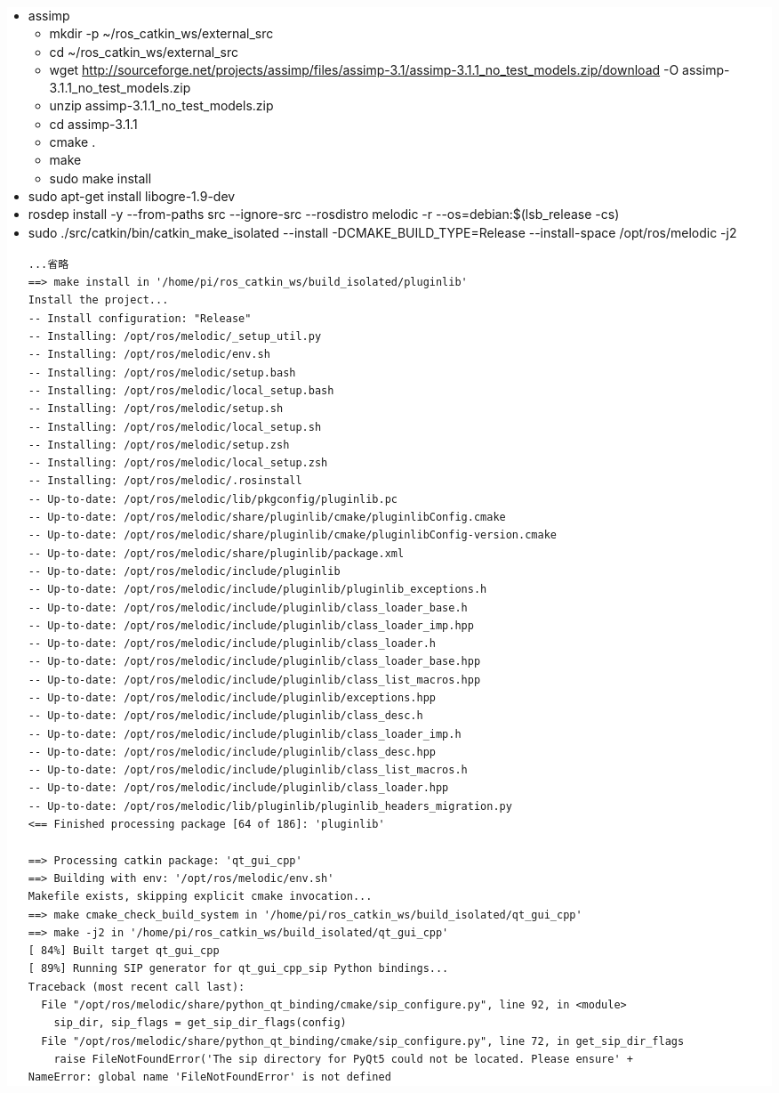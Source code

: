 * assimp
  * mkdir -p ~/ros_catkin_ws/external_src
  * cd ~/ros_catkin_ws/external_src
  * wget http://sourceforge.net/projects/assimp/files/assimp-3.1/assimp-3.1.1_no_test_models.zip/download -O assimp-3.1.1_no_test_models.zip
  * unzip assimp-3.1.1_no_test_models.zip
  * cd assimp-3.1.1
  * cmake .
  * make
  * sudo make install
* sudo apt-get install libogre-1.9-dev
* rosdep install -y --from-paths src --ignore-src --rosdistro melodic -r --os=debian:$(lsb_release -cs)
* sudo ./src/catkin/bin/catkin_make_isolated --install -DCMAKE_BUILD_TYPE=Release --install-space /opt/ros/melodic -j2
  ```
  ...省略
  ==> make install in '/home/pi/ros_catkin_ws/build_isolated/pluginlib'
  Install the project...
  -- Install configuration: "Release"
  -- Installing: /opt/ros/melodic/_setup_util.py
  -- Installing: /opt/ros/melodic/env.sh
  -- Installing: /opt/ros/melodic/setup.bash
  -- Installing: /opt/ros/melodic/local_setup.bash
  -- Installing: /opt/ros/melodic/setup.sh
  -- Installing: /opt/ros/melodic/local_setup.sh
  -- Installing: /opt/ros/melodic/setup.zsh
  -- Installing: /opt/ros/melodic/local_setup.zsh
  -- Installing: /opt/ros/melodic/.rosinstall
  -- Up-to-date: /opt/ros/melodic/lib/pkgconfig/pluginlib.pc
  -- Up-to-date: /opt/ros/melodic/share/pluginlib/cmake/pluginlibConfig.cmake
  -- Up-to-date: /opt/ros/melodic/share/pluginlib/cmake/pluginlibConfig-version.cmake
  -- Up-to-date: /opt/ros/melodic/share/pluginlib/package.xml
  -- Up-to-date: /opt/ros/melodic/include/pluginlib
  -- Up-to-date: /opt/ros/melodic/include/pluginlib/pluginlib_exceptions.h
  -- Up-to-date: /opt/ros/melodic/include/pluginlib/class_loader_base.h
  -- Up-to-date: /opt/ros/melodic/include/pluginlib/class_loader_imp.hpp
  -- Up-to-date: /opt/ros/melodic/include/pluginlib/class_loader.h
  -- Up-to-date: /opt/ros/melodic/include/pluginlib/class_loader_base.hpp
  -- Up-to-date: /opt/ros/melodic/include/pluginlib/class_list_macros.hpp
  -- Up-to-date: /opt/ros/melodic/include/pluginlib/exceptions.hpp
  -- Up-to-date: /opt/ros/melodic/include/pluginlib/class_desc.h
  -- Up-to-date: /opt/ros/melodic/include/pluginlib/class_loader_imp.h
  -- Up-to-date: /opt/ros/melodic/include/pluginlib/class_desc.hpp
  -- Up-to-date: /opt/ros/melodic/include/pluginlib/class_list_macros.h
  -- Up-to-date: /opt/ros/melodic/include/pluginlib/class_loader.hpp
  -- Up-to-date: /opt/ros/melodic/lib/pluginlib/pluginlib_headers_migration.py
  <== Finished processing package [64 of 186]: 'pluginlib'
  
  ==> Processing catkin package: 'qt_gui_cpp'
  ==> Building with env: '/opt/ros/melodic/env.sh'
  Makefile exists, skipping explicit cmake invocation...
  ==> make cmake_check_build_system in '/home/pi/ros_catkin_ws/build_isolated/qt_gui_cpp'
  ==> make -j2 in '/home/pi/ros_catkin_ws/build_isolated/qt_gui_cpp'
  [ 84%] Built target qt_gui_cpp
  [ 89%] Running SIP generator for qt_gui_cpp_sip Python bindings...
  Traceback (most recent call last):
    File "/opt/ros/melodic/share/python_qt_binding/cmake/sip_configure.py", line 92, in <module>
      sip_dir, sip_flags = get_sip_dir_flags(config)
    File "/opt/ros/melodic/share/python_qt_binding/cmake/sip_configure.py", line 72, in get_sip_dir_flags
      raise FileNotFoundError('The sip directory for PyQt5 could not be located. Please ensure' +
  NameError: global name 'FileNotFoundError' is not defined
  ```